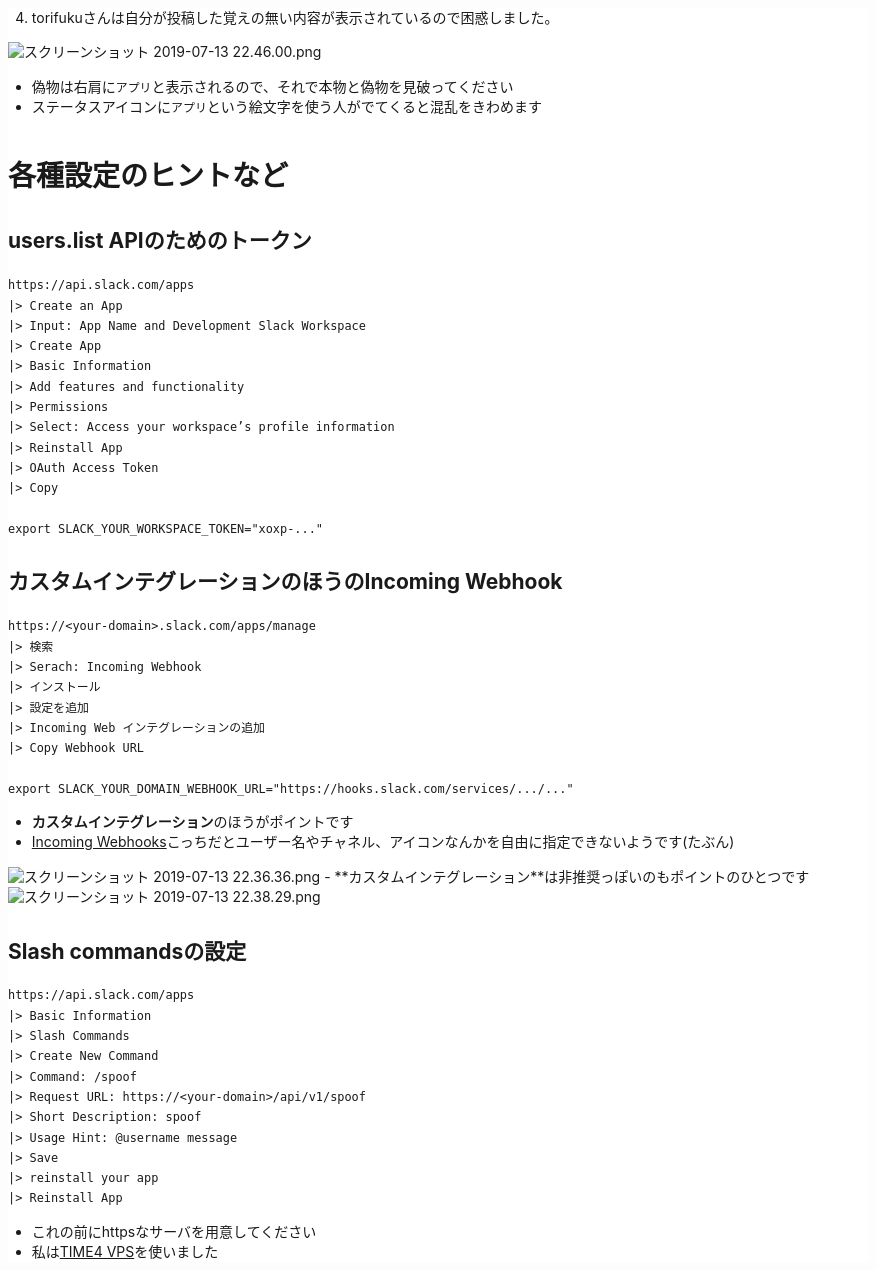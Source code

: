 4. torifukuさんは自分が投稿した覚えの無い内容が表示されているので困惑しました。
<img width="955" alt="スクリーンショット 2019-07-13 22.46.00.png" src="https://qiita-image-store.s3.ap-northeast-1.amazonaws.com/0/131808/c350453c-6b00-d9e8-892d-86eb5eb45bb7.png">

- 偽物は右肩に`アプリ`と表示されるので、それで本物と偽物を見破ってください
- ステータスアイコンに`アプリ`という絵文字を使う人がでてくると混乱をきわめます

# 各種設定のヒントなど
## users.list APIのためのトークン
```
https://api.slack.com/apps
|> Create an App
|> Input: App Name and Development Slack Workspace
|> Create App
|> Basic Information
|> Add features and functionality
|> Permissions
|> Select: Access your workspace’s profile information
|> Reinstall App
|> OAuth Access Token
|> Copy

export SLACK_YOUR_WORKSPACE_TOKEN="xoxp-..."
```

## **カスタムインテグレーション**のほうのIncoming Webhook
```
https://<your-domain>.slack.com/apps/manage
|> 検索
|> Serach: Incoming Webhook
|> インストール
|> 設定を追加
|> Incoming Web インテグレーションの追加
|> Copy Webhook URL

export SLACK_YOUR_DOMAIN_WEBHOOK_URL="https://hooks.slack.com/services/.../..."
```
- **カスタムインテグレーション**のほうがポイントです
- [Incoming Webhooks](https://api.slack.com/incoming-webhooks)こっちだとユーザー名やチャネル、アイコンなんかを自由に指定できないようです(たぶん)
<img width="634" alt="スクリーンショット 2019-07-13 22.36.36.png" src="https://qiita-image-store.s3.ap-northeast-1.amazonaws.com/0/131808/c1481d6b-b59d-4790-76e4-7ff15fff9f4e.png">
- **カスタムインテグレーション**は非推奨っぽいのもポイントのひとつです
<img width="1054" alt="スクリーンショット 2019-07-13 22.38.29.png" src="https://qiita-image-store.s3.ap-northeast-1.amazonaws.com/0/131808/38d9b28a-f4a6-d59c-2b61-04501703027f.png">

## Slash commandsの設定
```
https://api.slack.com/apps
|> Basic Information
|> Slash Commands
|> Create New Command
|> Command: /spoof
|> Request URL: https://<your-domain>/api/v1/spoof
|> Short Description: spoof
|> Usage Hint: @username message
|> Save
|> reinstall your app
|> Reinstall App
```
- これの前にhttpsなサーバを用意してください
- 私は[TIME4 VPS](https://www.time4vps.com/)を使いました
